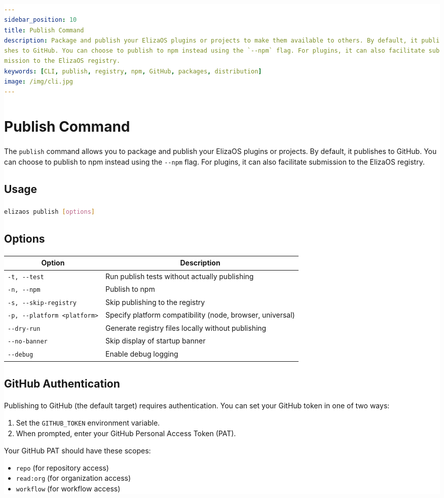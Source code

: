 ```yaml
---
sidebar_position: 10
title: Publish Command
description: Package and publish your ElizaOS plugins or projects to make them available to others. By default, it publishes to GitHub. You can choose to publish to npm instead using the `--npm` flag. For plugins, it can also facilitate submission to the ElizaOS registry.
keywords: [CLI, publish, registry, npm, GitHub, packages, distribution]
image: /img/cli.jpg
---
```


# Publish Command

The `publish` command allows you to package and publish your ElizaOS plugins or projects. By default, it publishes to GitHub. You can choose to publish to npm instead using the `--npm` flag. For plugins, it can also facilitate submission to the ElizaOS registry.

## Usage

```bash
elizaos publish [options]
```

## Options

| Option                      | Description                                               |
| --------------------------- | --------------------------------------------------------- |
| `-t, --test`                | Run publish tests without actually publishing             |
| `-n, --npm`                 | Publish to npm                                            |
| `-s, --skip-registry`       | Skip publishing to the registry                           |
| `-p, --platform <platform>` | Specify platform compatibility (node, browser, universal) |
| `--dry-run`                 | Generate registry files locally without publishing        |
| `--no-banner`               | Skip display of startup banner                            |
| `--debug`                   | Enable debug logging                                      |

## GitHub Authentication

Publishing to GitHub (the default target) requires authentication. You can set your GitHub token in one of two ways:

1. Set the `GITHUB_TOKEN` environment variable.
2. When prompted, enter your GitHub Personal Access Token (PAT).

Your GitHub PAT should have these scopes:

- `repo` (for repository access)
- `read:org` (for organization access)
- `workflow` (for workflow access)
